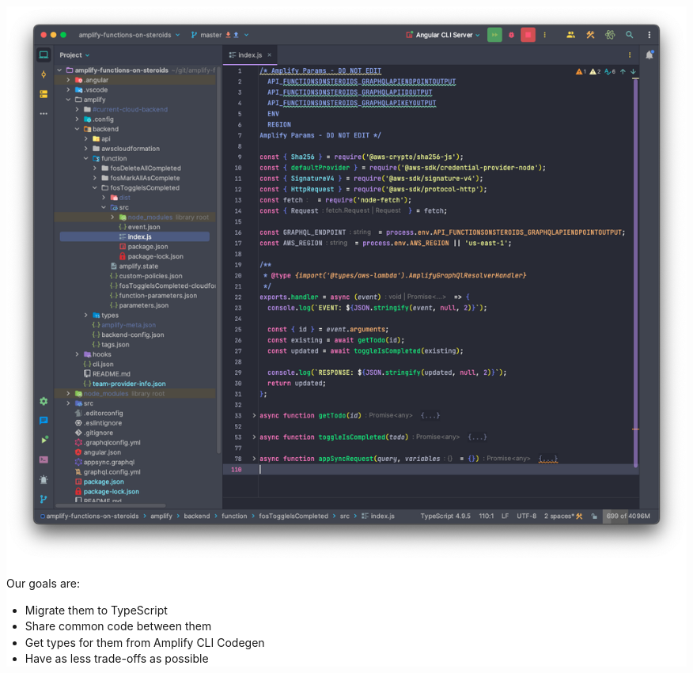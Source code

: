![lambdas file structure and javascript code](assets/lambdas-file-structure-and-javascript-code.png)

Our goals are:

- Migrate them to TypeScript
- Share common code between them
- Get types for them from Amplify CLI Codegen
- Have as less trade-offs as possible
